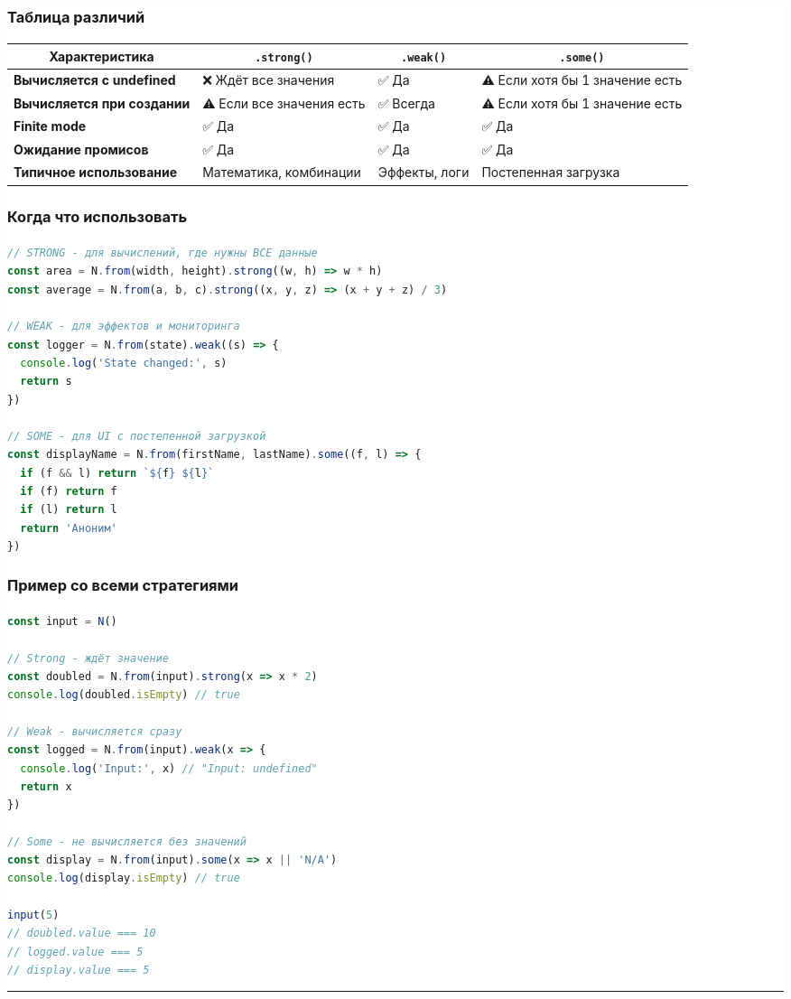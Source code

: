 ### Таблица различий

| Характеристика | `.strong()` | `.weak()` | `.some()` |
|---|---|---|---|
| **Вычисляется с undefined** | ❌ Ждёт все значения | ✅ Да | ⚠️ Если хотя бы 1 значение есть |
| **Вычисляется при создании** | ⚠️ Если все значения есть | ✅ Всегда | ⚠️ Если хотя бы 1 значение есть |
| **Finite mode** | ✅ Да | ✅ Да | ✅ Да |
| **Ожидание промисов** | ✅ Да | ✅ Да | ✅ Да |
| **Типичное использование** | Математика, комбинации | Эффекты, логи | Постепенная загрузка |

### Когда что использовать

```typescript
// STRONG - для вычислений, где нужны ВСЕ данные
const area = N.from(width, height).strong((w, h) => w * h)
const average = N.from(a, b, c).strong((x, y, z) => (x + y + z) / 3)

// WEAK - для эффектов и мониторинга
const logger = N.from(state).weak((s) => {
  console.log('State changed:', s)
  return s
})

// SOME - для UI с постепенной загрузкой
const displayName = N.from(firstName, lastName).some((f, l) => {
  if (f && l) return `${f} ${l}`
  if (f) return f
  if (l) return l
  return 'Аноним'
})
```

### Пример со всеми стратегиями

```typescript
const input = N()

// Strong - ждёт значение
const doubled = N.from(input).strong(x => x * 2)
console.log(doubled.isEmpty) // true

// Weak - вычисляется сразу
const logged = N.from(input).weak(x => {
  console.log('Input:', x) // "Input: undefined"
  return x
})

// Some - не вычисляется без значений
const display = N.from(input).some(x => x || 'N/A')
console.log(display.isEmpty) // true

input(5)
// doubled.value === 10
// logged.value === 5
// display.value === 5
```

---